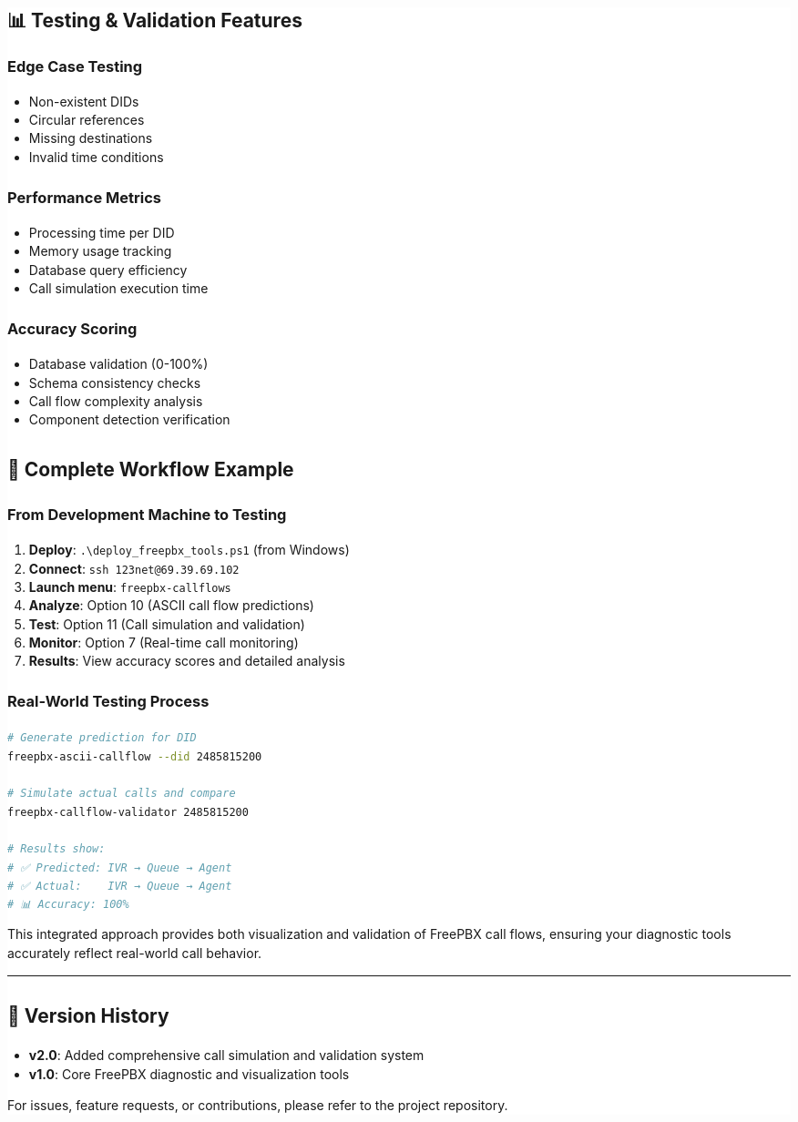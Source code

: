 ## 📊 Testing & Validation Features

### Edge Case Testing
- Non-existent DIDs
- Circular references  
- Missing destinations
- Invalid time conditions

### Performance Metrics
- Processing time per DID
- Memory usage tracking
- Database query efficiency
- Call simulation execution time

### Accuracy Scoring
- Database validation (0-100%)
- Schema consistency checks
- Call flow complexity analysis
- Component detection verification

## 🎯 Complete Workflow Example

### From Development Machine to Testing
1. **Deploy**: `.\deploy_freepbx_tools.ps1` (from Windows)
2. **Connect**: `ssh 123net@69.39.69.102`
3. **Launch menu**: `freepbx-callflows`
4. **Analyze**: Option 10 (ASCII call flow predictions)
5. **Test**: Option 11 (Call simulation and validation)
6. **Monitor**: Option 7 (Real-time call monitoring)
7. **Results**: View accuracy scores and detailed analysis

### Real-World Testing Process
```bash
# Generate prediction for DID
freepbx-ascii-callflow --did 2485815200

# Simulate actual calls and compare
freepbx-callflow-validator 2485815200

# Results show:
# ✅ Predicted: IVR → Queue → Agent
# ✅ Actual:    IVR → Queue → Agent  
# 📊 Accuracy: 100%
```

This integrated approach provides both visualization and validation of FreePBX call flows, ensuring your diagnostic tools accurately reflect real-world call behavior.

---

## 📝 Version History

- **v2.0**: Added comprehensive call simulation and validation system
- **v1.0**: Core FreePBX diagnostic and visualization tools

For issues, feature requests, or contributions, please refer to the project repository.